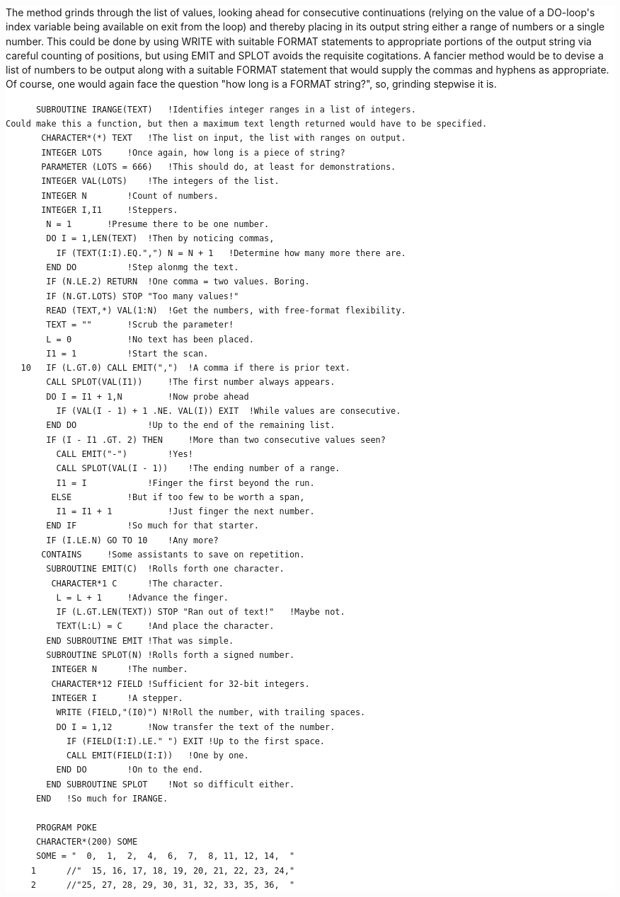 The method grinds through the list of values, looking ahead for consecutive continuations (relying on the value of a DO-loop's index variable being available on exit from the loop) and thereby placing in its output string either a range of numbers or a single number. This could be done by using WRITE with suitable FORMAT statements to appropriate portions of the output string via careful counting of positions, but using EMIT and SPLOT avoids the requisite cogitations. A fancier method would be to devise a list of numbers to be output along with a suitable FORMAT statement that would supply the commas and hyphens as appropriate. Of course, one would again face the question "how long is a FORMAT string?", so, grinding stepwise it is.
```Fortran
      SUBROUTINE IRANGE(TEXT)	!Identifies integer ranges in a list of integers.
Could make this a function, but then a maximum text length returned would have to be specified.
       CHARACTER*(*) TEXT	!The list on input, the list with ranges on output.
       INTEGER LOTS		!Once again, how long is a piece of string?
       PARAMETER (LOTS = 666)	!This should do, at least for demonstrations.
       INTEGER VAL(LOTS)	!The integers of the list.
       INTEGER N		!Count of numbers.
       INTEGER I,I1		!Steppers.
        N = 1		!Presume there to be one number.
        DO I = 1,LEN(TEXT)	!Then by noticing commas,
          IF (TEXT(I:I).EQ.",") N = N + 1	!Determine how many more there are.
        END DO			!Step alonmg the text.
        IF (N.LE.2) RETURN	!One comma = two values. Boring.
        IF (N.GT.LOTS) STOP "Too many values!"
        READ (TEXT,*) VAL(1:N)	!Get the numbers, with free-format flexibility.
        TEXT = ""		!Scrub the parameter!
        L = 0			!No text has been placed.
        I1 = 1			!Start the scan.
   10   IF (L.GT.0) CALL EMIT(",")	!A comma if there is prior text.
        CALL SPLOT(VAL(I1))		!The first number always appears.
        DO I = I1 + 1,N			!Now probe ahead
          IF (VAL(I - 1) + 1 .NE. VAL(I)) EXIT	!While values are consecutive.
        END DO				!Up to the end of the remaining list.
        IF (I - I1 .GT. 2) THEN		!More than two consecutive values seen?
          CALL EMIT("-")		!Yes!
          CALL SPLOT(VAL(I - 1))	!The ending number of a range.
          I1 = I			!Finger the first beyond the run.
         ELSE			!But if too few to be worth a span,
          I1 = I1 + 1			!Just finger the next number.
        END IF			!So much for that starter.
        IF (I.LE.N) GO TO 10	!Any more?
       CONTAINS		!Some assistants to save on repetition.
        SUBROUTINE EMIT(C)	!Rolls forth one character.
         CHARACTER*1 C		!The character.
          L = L + 1		!Advance the finger.
          IF (L.GT.LEN(TEXT)) STOP "Ran out of text!"	!Maybe not.
          TEXT(L:L) = C		!And place the character.
        END SUBROUTINE EMIT	!That was simple.
        SUBROUTINE SPLOT(N)	!Rolls forth a signed number.
         INTEGER N		!The number.
         CHARACTER*12 FIELD	!Sufficient for 32-bit integers.
         INTEGER I		!A stepper.
          WRITE (FIELD,"(I0)") N!Roll the number, with trailing spaces.
          DO I = 1,12		!Now transfer the text of the number.
            IF (FIELD(I:I).LE." ") EXIT	!Up to the first space.
            CALL EMIT(FIELD(I:I))	!One by one.
          END DO		!On to the end.
        END SUBROUTINE SPLOT	!Not so difficult either.
      END	!So much for IRANGE.

      PROGRAM POKE
      CHARACTER*(200) SOME
      SOME = "  0,  1,  2,  4,  6,  7,  8, 11, 12, 14,  "
     1      //"  15, 16, 17, 18, 19, 20, 21, 22, 23, 24,"
     2      //"25, 27, 28, 29, 30, 31, 32, 33, 35, 36,  "
```